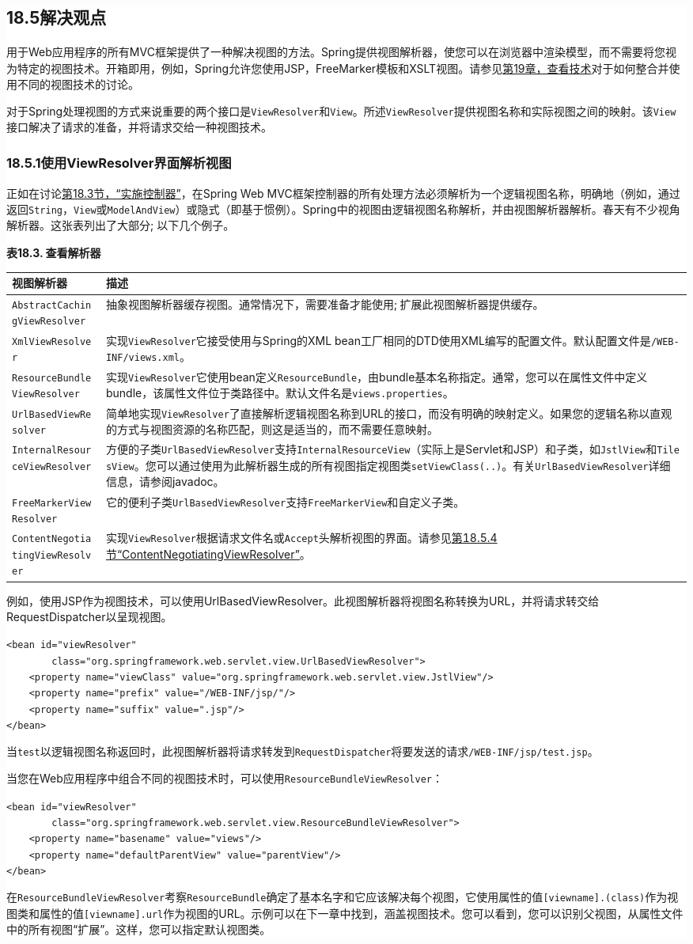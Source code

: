 ## 18.5解决观点

用于Web应用程序的所有MVC框架提供了一种解决视图的方法。Spring提供视图解析器，使您可以在浏览器中渲染模型，而不需要将您视为特定的视图技术。开箱即用，例如，Spring允许您使用JSP，FreeMarker模板和XSLT视图。请参见[第19章，查看技术](http://docs.spring.io/spring/docs/5.0.0.M5/spring-framework-reference/html/view.html)对于如何整合并使用不同的视图技术的讨论。

对于Spring处理视图的方式来说重要的两个接口是`ViewResolver`和`View`。所述`ViewResolver`提供视图名称和实际视图之间的映射。该`View`接口解决了请求的准备，并将请求交给一种视图技术。

### 18.5.1使用ViewResolver界面解析视图

正如在讨论[第18.3节，“实施控制器”](http://docs.spring.io/spring/docs/5.0.0.M5/spring-framework-reference/html/mvc.html#mvc-controller)，在Spring Web MVC框架控制器的所有处理方法必须解析为一个逻辑视图名称，明确地（例如，通过返回`String`，`View`或`ModelAndView`）或隐式（即基于惯例）。Spring中的视图由逻辑视图名称解析，并由视图解析器解析。春天有不少视角解析器。这张表列出了大部分; 以下几个例子。

**表18.3. 查看解析器**

| 视图解析器 | 描述 |
| :--- | :--- |
| `AbstractCachingViewResolver` | 抽象视图解析器缓存视图。通常情况下，需要准备才能使用; 扩展此视图解析器提供缓存。 |
| `XmlViewResolver` | 实现`ViewResolver`它接受使用与Spring的XML bean工厂相同的DTD使用XML编写的配置文件。默认配置文件是`/WEB-INF/views.xml`。 |
| `ResourceBundleViewResolver` | 实现`ViewResolver`它使用bean定义`ResourceBundle`，由bundle基本名称指定。通常，您可以在属性文件中定义bundle，该属性文件位于类路径中。默认文件名是`views.properties`。 |
| `UrlBasedViewResolver` | 简单地实现`ViewResolver`了直接解析逻辑视图名称到URL的接口，而没有明确的映射定义。如果您的逻辑名称以直观的方式与视图资源的名称匹配，则这是适当的，而不需要任意映射。 |
| `InternalResourceViewResolver` | 方便的子类`UrlBasedViewResolver`支持`InternalResourceView`（实际上是Servlet和JSP）和子类，如`JstlView`和`TilesView`。您可以通过使用为此解析器生成的所有视图指定视图类`setViewClass(..)`。有关`UrlBasedViewResolver`详细信息，请参阅javadoc。 |
| `FreeMarkerViewResolver` | 它的便利子类`UrlBasedViewResolver`支持`FreeMarkerView`和自定义子类。 |
| `ContentNegotiatingViewResolver` | 实现`ViewResolver`根据请求文件名或`Accept`头解析视图的界面。请参见[第18.5.4节“ContentNegotiatingViewResolver”](http://docs.spring.io/spring/docs/5.0.0.M5/spring-framework-reference/html/mvc.html#mvc-multiple-representations)。 |

例如，使用JSP作为视图技术，可以使用UrlBasedViewResolver。此视图解析器将视图名称转换为URL，并将请求转交给RequestDispatcher以呈现视图。

```
<bean id="viewResolver"
		class="org.springframework.web.servlet.view.UrlBasedViewResolver">
	<property name="viewClass" value="org.springframework.web.servlet.view.JstlView"/>
	<property name="prefix" value="/WEB-INF/jsp/"/>
	<property name="suffix" value=".jsp"/>
</bean>
```

当`test`以逻辑视图名称返回时，此视图解析器将请求转发到`RequestDispatcher`将要发送的请求`/WEB-INF/jsp/test.jsp`。

当您在Web应用程序中组合不同的视图技术时，可以使用`ResourceBundleViewResolver`：

```
<bean id="viewResolver"
		class="org.springframework.web.servlet.view.ResourceBundleViewResolver">
	<property name="basename" value="views"/>
	<property name="defaultParentView" value="parentView"/>
</bean>
```

在`ResourceBundleViewResolver`考察`ResourceBundle`确定了基本名字和它应该解决每个视图，它使用属性的值`[viewname].(class)`作为视图类和属性的值`[viewname].url`作为视图的URL。示例可以在下一章中找到，涵盖视图技术。您可以看到，您可以识别父视图，从属性文件中的所有视图“扩展”。这样，您可以指定默认视图类。
